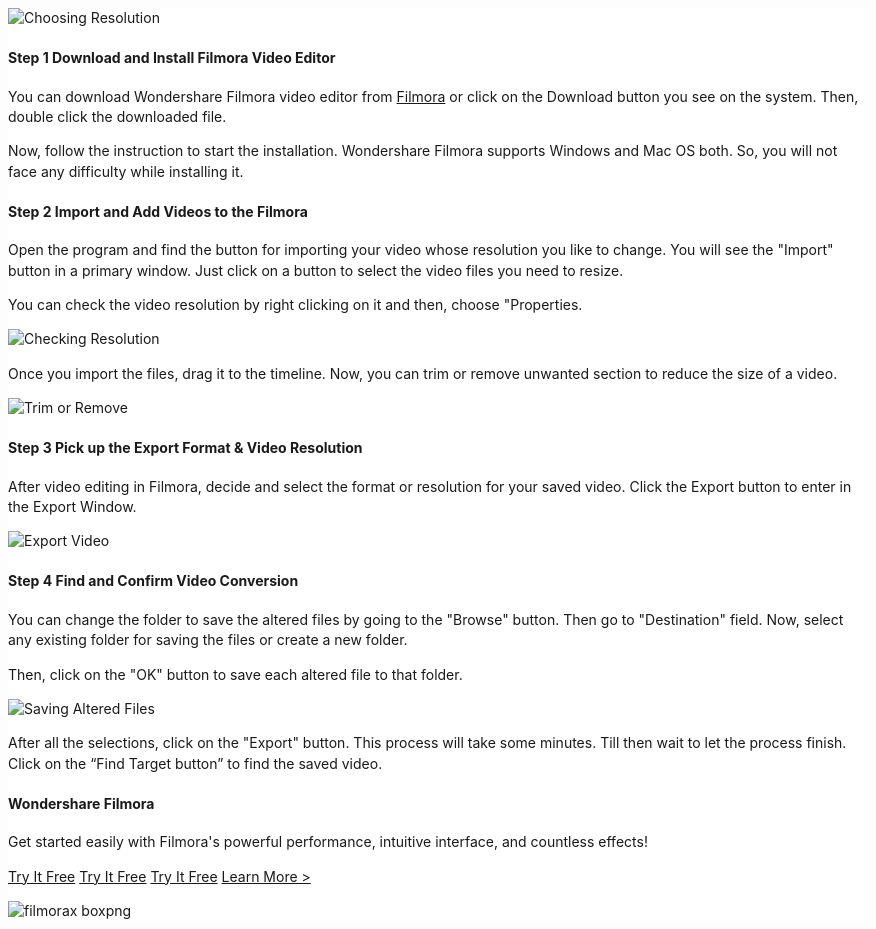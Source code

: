 ![Choosing Resolution](https://images.wondershare.com/filmora/article-images/2021/hd-video-pixel-size-4.jpg)

#### Step 1 Download and Install Filmora Video Editor

You can download Wondershare Filmora video editor from [Filmora](https://tools.techidaily.com/wondershare/filmora/download/) or click on the Download button you see on the system. Then, double click the downloaded file.

Now, follow the instruction to start the installation. Wondershare Filmora supports Windows and Mac OS both. So, you will not face any difficulty while installing it.

#### Step 2 Import and Add Videos to the Filmora

Open the program and find the button for importing your video whose resolution you like to change. You will see the "Import" button in a primary window. Just click on a button to select the video files you need to resize.

You can check the video resolution by right clicking on it and then, choose "Properties.

![Checking Resolution](https://images.wondershare.com/filmora/article-images/2021/hd-video-pixel-size-5.jpg)

Once you import the files, drag it to the timeline. Now, you can trim or remove unwanted section to reduce the size of a video.

![Trim or Remove ](https://images.wondershare.com/filmora/article-images/2021/hd-video-pixel-size-6.jpg)

#### Step 3 Pick up the Export Format & Video Resolution

After video editing in Filmora, decide and select the format or resolution for your saved video. Click the Export button to enter in the Export Window.

![Export Video ](https://images.wondershare.com/filmora/article-images/2021/hd-video-pixel-size-7.jpg)

#### Step 4 Find and Confirm Video Conversion

You can change the folder to save the altered files by going to the "Browse" button. Then go to "Destination" field. Now, select any existing folder for saving the files or create a new folder.

Then, click on the "OK" button to save each altered file to that folder.

![Saving Altered Files](https://images.wondershare.com/filmora/article-images/2021/hd-video-pixel-size-8.jpg)

After all the selections, click on the "Export" button. This process will take some minutes. Till then wait to let the process finish. Click on the “Find Target button” to find the saved video.

#### Wondershare Filmora

Get started easily with Filmora's powerful performance, intuitive interface, and countless effects!

[Try It Free](https://tools.techidaily.com/wondershare/filmora/download/) [Try It Free](https://tools.techidaily.com/wondershare/filmora/download/) [Try It Free](https://tools.techidaily.com/wondershare/filmora/download/) [Learn More >](https://tools.techidaily.com/wondershare/filmora/download/)

![filmorax boxpng ](https://images.wondershare.com/filmora/banner/filmora-latest-product-box-right-side.png)
